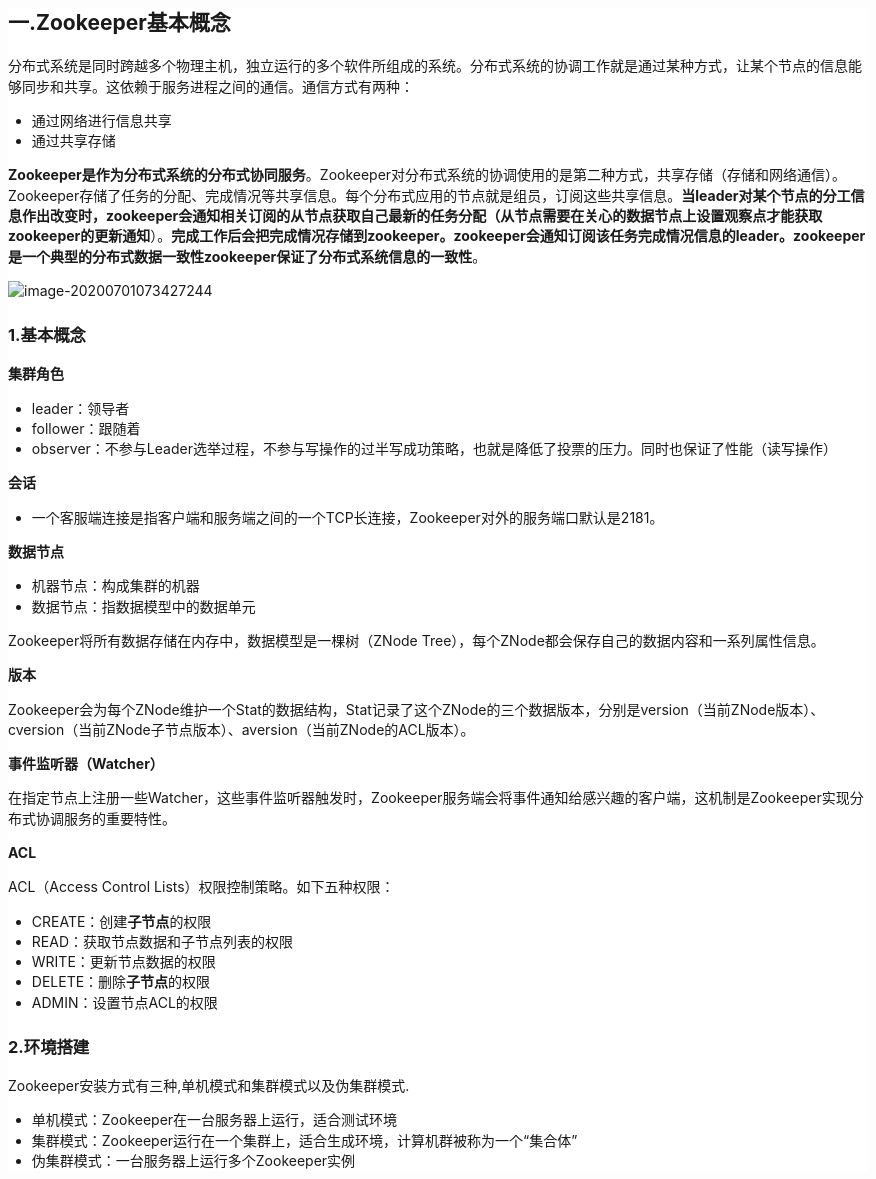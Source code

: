 ## 一.Zookeeper基本概念

分布式系统是同时跨越多个物理主机，独立运行的多个软件所组成的系统。分布式系统的协调工作就是通过某种方式，让某个节点的信息能够同步和共享。这依赖于服务进程之间的通信。通信方式有两种：

- 通过网络进行信息共享
- 通过共享存储

**Zookeeper是作为分布式系统的分布式协同服务**。Zookeeper对分布式系统的协调使用的是第二种方式，共享存储（存储和网络通信）。Zookeeper存储了任务的分配、完成情况等共享信息。每个分布式应用的节点就是组员，订阅这些共享信息。**当leader对某个节点的分工信息作出改变时，zookeeper会通知相关订阅的从节点获取自己最新的任务分配（从节点需要在关心的数据节点上设置观察点才能获取zookeeper的更新通知**）。**完成工作后会把完成情况存储到zookeeper。zookeeper会通知订阅该任务完成情况信息的leader。zookeeper是一个典型的分布式数据一致性zookeeper保证了分布式系统信息的一致性**。

![image-20200701073427244](https://gitee.com/itzlg/mypictures/raw/master/img/image-20200701073427244.png)

### 1.基本概念

**集群角色**

- leader：领导者
- follower：跟随着
- observer：不参与Leader选举过程，不参与写操作的过半写成功策略，也就是降低了投票的压力。同时也保证了性能（读写操作）

**会话**

- 一个客服端连接是指客户端和服务端之间的一个TCP长连接，Zookeeper对外的服务端口默认是2181。

**数据节点**

- 机器节点：构成集群的机器
- 数据节点：指数据模型中的数据单元

Zookeeper将所有数据存储在内存中，数据模型是一棵树（ZNode Tree），每个ZNode都会保存自己的数据内容和一系列属性信息。

**版本**

Zookeeper会为每个ZNode维护一个Stat的数据结构，Stat记录了这个ZNode的三个数据版本，分别是version（当前ZNode版本）、cversion（当前ZNode子节点版本）、aversion（当前ZNode的ACL版本）。

**事件监听器（Watcher）**

在指定节点上注册一些Watcher，这些事件监听器触发时，Zookeeper服务端会将事件通知给感兴趣的客户端，这机制是Zookeeper实现分布式协调服务的重要特性。

**ACL**

ACL（Access Control Lists）权限控制策略。如下五种权限：

- CREATE：创建**子节点**的权限
- READ：获取节点数据和子节点列表的权限
- WRITE：更新节点数据的权限
- DELETE：删除**子节点**的权限
- ADMIN：设置节点ACL的权限

### 2.环境搭建

Zookeeper安装方式有三种,单机模式和集群模式以及伪集群模式.

- 单机模式：Zookeeper在一台服务器上运行，适合测试环境
- 集群模式：Zookeeper运行在一个集群上，适合生成环境，计算机群被称为一个“集合体”
- 伪集群模式：一台服务器上运行多个Zookeeper实例
